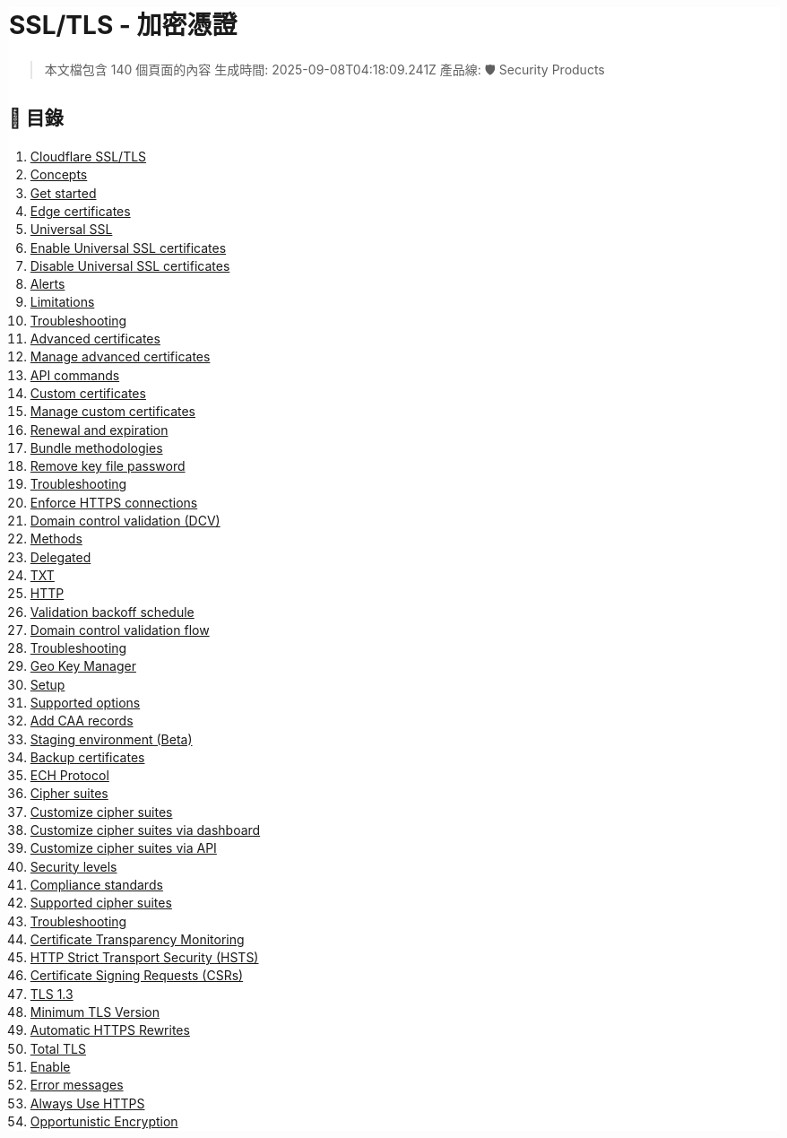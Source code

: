 # SSL/TLS - 加密憑證

> 本文檔包含 140 個頁面的內容
> 生成時間: 2025-09-08T04:18:09.241Z
> 產品線: 🛡️ Security Products

## 📑 目錄

1. [Cloudflare SSL/TLS](#cloudflare-ssltls)
2. [Concepts](#concepts)
3. [Get started](#get-started)
4. [Edge certificates](#edge-certificates)
5. [Universal SSL](#universal-ssl)
6. [Enable Universal SSL certificates](#enable-universal-ssl-certificates)
7. [Disable Universal SSL certificates](#disable-universal-ssl-certificates)
8. [Alerts](#alerts)
9. [Limitations](#limitations)
10. [Troubleshooting](#troubleshooting)
11. [Advanced certificates](#advanced-certificates)
12. [Manage advanced certificates](#manage-advanced-certificates)
13. [API commands](#api-commands)
14. [Custom certificates](#custom-certificates)
15. [Manage custom certificates](#manage-custom-certificates)
16. [Renewal and expiration](#renewal-and-expiration)
17. [Bundle methodologies](#bundle-methodologies)
18. [Remove key file password](#remove-key-file-password)
19. [Troubleshooting](#troubleshooting)
20. [Enforce HTTPS connections](#enforce-https-connections)
21. [Domain control validation (DCV)](#domain-control-validation-dcv)
22. [Methods](#methods)
23. [Delegated](#delegated)
24. [TXT](#txt)
25. [HTTP](#http)
26. [Validation backoff schedule](#validation-backoff-schedule)
27. [Domain control validation flow](#domain-control-validation-flow)
28. [Troubleshooting](#troubleshooting)
29. [Geo Key Manager](#geo-key-manager)
30. [Setup](#setup)
31. [Supported options](#supported-options)
32. [Add CAA records](#add-caa-records)
33. [Staging environment (Beta)](#staging-environment-beta)
34. [Backup certificates](#backup-certificates)
35. [ECH Protocol](#ech-protocol)
36. [Cipher suites](#cipher-suites)
37. [Customize cipher suites](#customize-cipher-suites)
38. [Customize cipher suites via dashboard](#customize-cipher-suites-via-dashboard)
39. [Customize cipher suites via API](#customize-cipher-suites-via-api)
40. [Security levels](#security-levels)
41. [Compliance standards](#compliance-standards)
42. [Supported cipher suites](#supported-cipher-suites)
43. [Troubleshooting](#troubleshooting)
44. [Certificate Transparency Monitoring](#certificate-transparency-monitoring)
45. [HTTP Strict Transport Security (HSTS)](#http-strict-transport-security-hsts)
46. [Certificate Signing Requests (CSRs)](#certificate-signing-requests-csrs)
47. [TLS 1.3](#tls-13)
48. [Minimum TLS Version](#minimum-tls-version)
49. [Automatic HTTPS Rewrites](#automatic-https-rewrites)
50. [Total TLS](#total-tls)
51. [Enable](#enable)
52. [Error messages](#error-messages)
53. [Always Use HTTPS](#always-use-https)
54. [Opportunistic Encryption](#opportunistic-encryption)